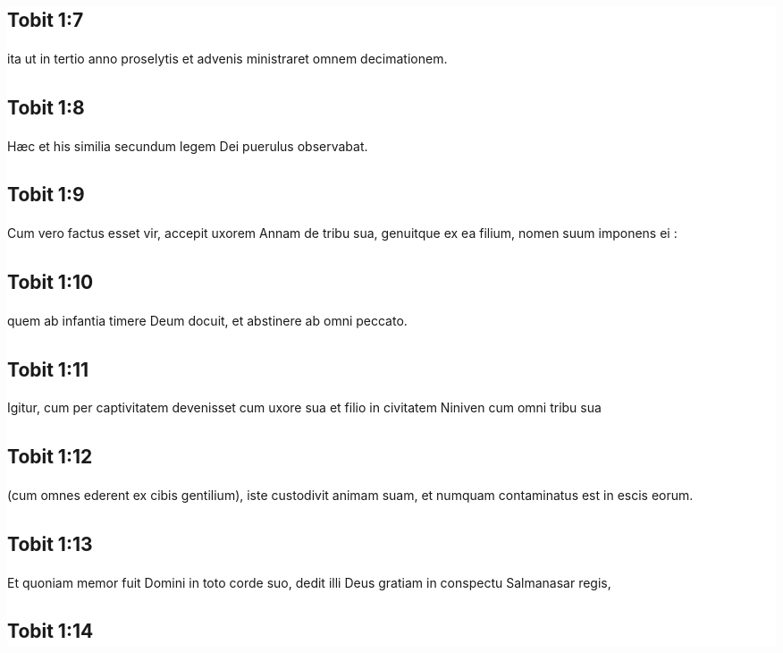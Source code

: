 ## Tobit 1:7

ita ut in tertio anno proselytis et advenis ministraret omnem decimationem.


<a id="org31ffa61"></a>

## Tobit 1:8

Hæc et his similia secundum legem Dei puerulus observabat.


<a id="org06a9888"></a>

## Tobit 1:9

Cum vero factus esset vir, accepit uxorem Annam de tribu sua, genuitque ex ea filium, nomen suum imponens ei :


<a id="org128661b"></a>

## Tobit 1:10

quem ab infantia timere Deum docuit, et abstinere ab omni peccato.


<a id="org45322a3"></a>

## Tobit 1:11

Igitur, cum per captivitatem devenisset cum uxore sua et filio in civitatem Niniven cum omni tribu sua


<a id="orge6351ab"></a>

## Tobit 1:12

(cum omnes ederent ex cibis gentilium), iste custodivit animam suam, et numquam contaminatus est in escis eorum.


<a id="orgfdb273d"></a>

## Tobit 1:13

Et quoniam memor fuit Domini in toto corde suo, dedit illi Deus gratiam in conspectu Salmanasar regis,


<a id="orgb875b05"></a>

## Tobit 1:14
